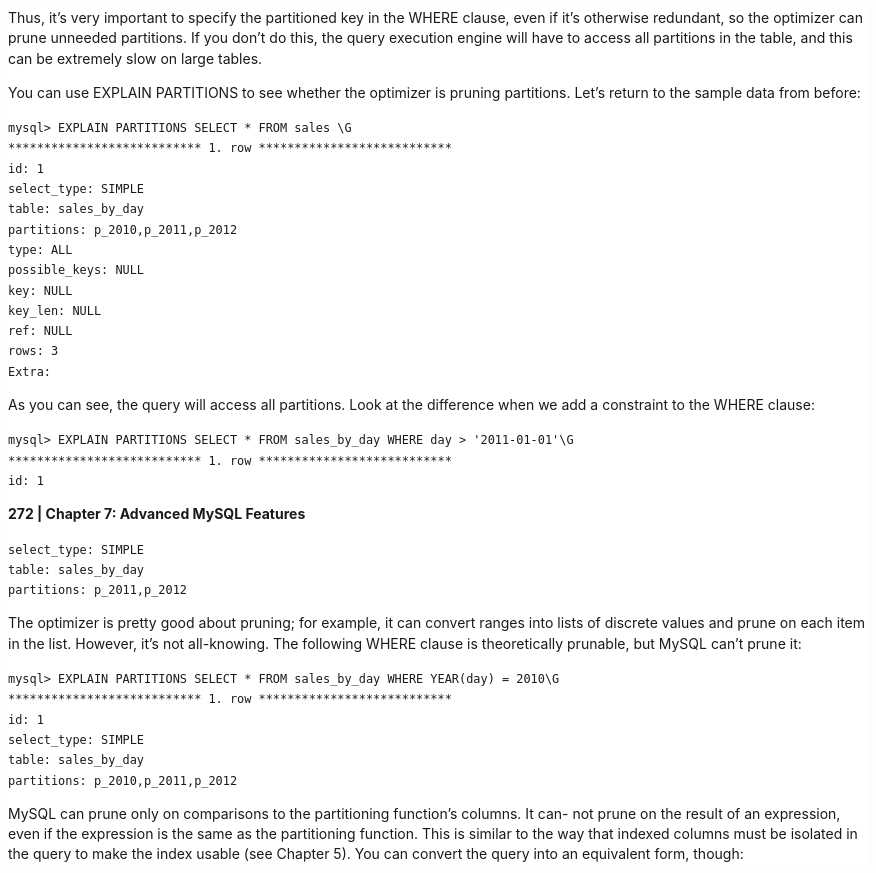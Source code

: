 Thus, it’s very important to specify the partitioned key in the WHERE clause, even if it’s
otherwise redundant, so the optimizer can prune unneeded partitions. If you don’t do
this, the query execution engine will have to access all partitions in the table, and this
can be extremely slow on large tables.

You can use EXPLAIN PARTITIONS to see whether the optimizer is pruning partitions.
Let’s return to the sample data from before:

```
mysql> EXPLAIN PARTITIONS SELECT * FROM sales \G
*************************** 1. row ***************************
id: 1
select_type: SIMPLE
table: sales_by_day
partitions: p_2010,p_2011,p_2012
type: ALL
possible_keys: NULL
key: NULL
key_len: NULL
ref: NULL
rows: 3
Extra:
```
As you can see, the query will access all partitions. Look at the difference when we add
a constraint to the WHERE clause:

```
mysql> EXPLAIN PARTITIONS SELECT * FROM sales_by_day WHERE day > '2011-01-01'\G
*************************** 1. row ***************************
id: 1
```
**272 | Chapter 7: Advanced MySQL Features**


```
select_type: SIMPLE
table: sales_by_day
partitions: p_2011,p_2012
```
The optimizer is pretty good about pruning; for example, it can convert ranges into
lists of discrete values and prune on each item in the list. However, it’s not all-knowing.
The following WHERE clause is theoretically prunable, but MySQL can’t prune it:

```
mysql> EXPLAIN PARTITIONS SELECT * FROM sales_by_day WHERE YEAR(day) = 2010\G
*************************** 1. row ***************************
id: 1
select_type: SIMPLE
table: sales_by_day
partitions: p_2010,p_2011,p_2012
```
MySQL can prune only on comparisons to the partitioning function’s columns. It can-
not prune on the result of an expression, even if the expression is the same as the
partitioning function. This is similar to the way that indexed columns must be isolated
in the query to make the index usable (see Chapter 5). You can convert the query into
an equivalent form, though:
